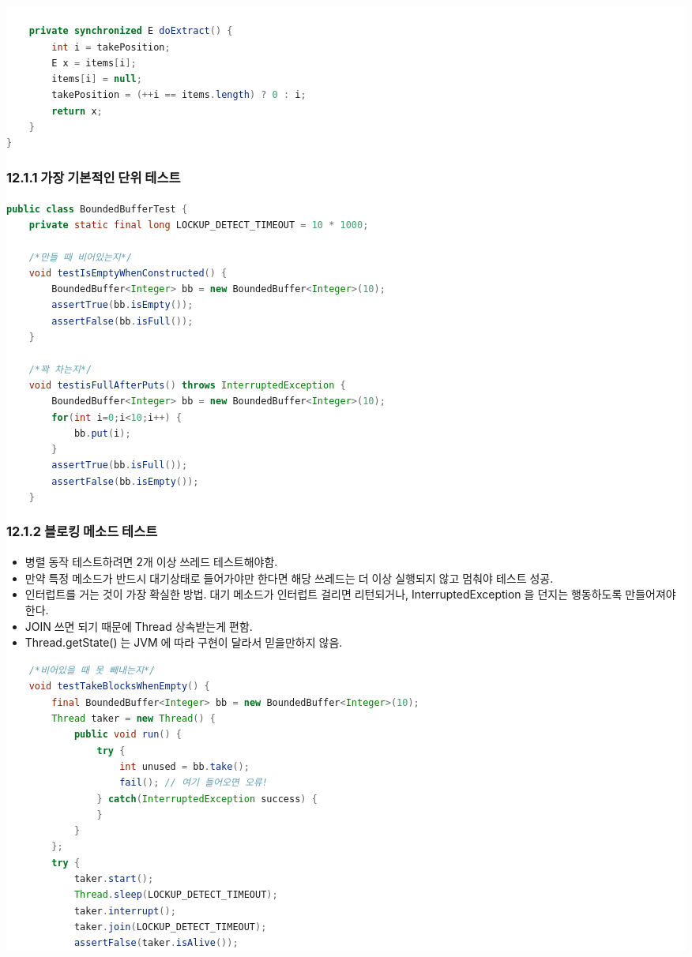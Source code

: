 ```java

    private synchronized E doExtract() {
        int i = takePosition;
        E x = items[i];
        items[i] = null;
        takePosition = (++i == items.length) ? 0 : i;
        return x;
    }
}
```

### 12.1.1 가장 기본적인 단위 테스트

```java
public class BoundedBufferTest {
    private static final long LOCKUP_DETECT_TIMEOUT = 10 * 1000;

    /*만들 때 비어있는지*/
    void testIsEmptyWhenConstructed() {
        BoundedBuffer<Integer> bb = new BoundedBuffer<Integer>(10);
        assertTrue(bb.isEmpty());
        assertFalse(bb.isFull());
    }

    /*꽉 차는지*/
    void testisFullAfterPuts() throws InterruptedException {
        BoundedBuffer<Integer> bb = new BoundedBuffer<Integer>(10);
        for(int i=0;i<10;i++) {
            bb.put(i);
        }
        assertTrue(bb.isFull());
        assertFalse(bb.isEmpty());
    }


```

### 12.1.2 블로킹 메소드 테스트

- 병렬 동작 테스트하려면 2개 이상 쓰레드 테스트해야함.
- 만약 특정 메소드가 반드시 대기상태로 들어가야만 한다면 해당 쓰레드는 더 이상 실행되지 않고 멈춰야 테스트 성공.
- 인터럽트를 거는 것이 가장 확실한 방법. 대기 메소드가 인터럽트 걸리면 리턴되거나, InterruptedException 을 던지는 행동하도록 만들어져야 한다.
- JOIN 쓰면 되기 때문에 Thread 상속받는게 편함.
- Thread.getState() 는 JVM 에 따라 구현이 달라서 믿을만하지 않음.


```java
    /*비어있을 때 못 빼내는지*/
    void testTakeBlocksWhenEmpty() {
        final BoundedBuffer<Integer> bb = new BoundedBuffer<Integer>(10);
        Thread taker = new Thread() {
            public void run() {
                try {
                    int unused = bb.take();
                    fail(); // 여기 들어오면 오류!
                } catch(InterruptedException success) {
                }
            }
        };
        try {
            taker.start();
            Thread.sleep(LOCKUP_DETECT_TIMEOUT);
            taker.interrupt();
            taker.join(LOCKUP_DETECT_TIMEOUT);
            assertFalse(taker.isAlive());
```